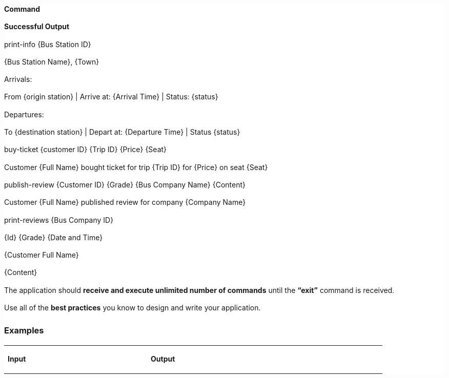 <tbody>
<tr>
<td width="310">
<p><strong>Command</strong></p>
</td>
<td width="390">
<p><strong>Successful Output</strong></p>
</td>
</tr>
<tr>
<td width="310">
<p>print-info {Bus Station ID}</p>
</td>
<td width="390">
<p>{Bus Station Name}, {Town}</p>
<p>Arrivals:</p>
<p>From {origin station} | Arrive at: {Arrival Time} | Status: {status}</p>
<p>Departures:</p>
<p>To {destination station} | Depart at: {Departure Time} | Status {status}</p>
</td>
</tr>
<tr>
<td width="310">
<p>buy-ticket {customer ID} {Trip ID} {Price} {Seat}</p>
</td>
<td width="390">
<p>Customer {Full Name} bought ticket for trip {Trip ID} for {Price} on seat {Seat}</p>
</td>
</tr>
<tr>
<td width="310">
<p>publish-review {Customer ID} {Grade} {Bus Company Name} {Content}</p>
</td>
<td width="390">
<p>Customer {Full Name} published review for company {Company Name}</p>
</td>
</tr>
<tr>
<td width="310">
<p>print-reviews {Bus Company ID}</p>
</td>
<td width="390">
<p>{Id} {Grade} {Date and Time}</p>
<p>{Customer Full Name}</p>
<p>{Content}</p>
</td>
</tr>
</tbody>
</table>
<p>The application should <strong>receive and execute unlimited number of commands</strong> until the <strong>&ldquo;exit&rdquo;</strong> command is received.</p>
<p>Use all of the <strong>best practices</strong> you know to design and write your application.</p>
<h3>Examples</h3>
<table width="0">
<tbody>
<tr>
<td width="265">
<p><strong>Input</strong></p>
</td>
<td width="445">
<p><strong>Output</strong></p>
</td>
</tr>